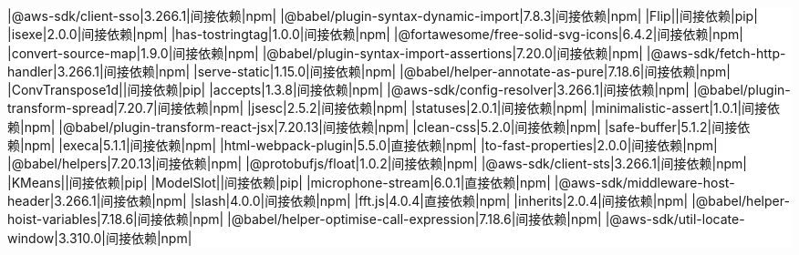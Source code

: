 |@aws-sdk/client-sso|3.266.1|间接依赖|npm|
|@babel/plugin-syntax-dynamic-import|7.8.3|间接依赖|npm|
|Flip||间接依赖|pip|
|isexe|2.0.0|间接依赖|npm|
|has-tostringtag|1.0.0|间接依赖|npm|
|@fortawesome/free-solid-svg-icons|6.4.2|间接依赖|npm|
|convert-source-map|1.9.0|间接依赖|npm|
|@babel/plugin-syntax-import-assertions|7.20.0|间接依赖|npm|
|@aws-sdk/fetch-http-handler|3.266.1|间接依赖|npm|
|serve-static|1.15.0|间接依赖|npm|
|@babel/helper-annotate-as-pure|7.18.6|间接依赖|npm|
|ConvTranspose1d||间接依赖|pip|
|accepts|1.3.8|间接依赖|npm|
|@aws-sdk/config-resolver|3.266.1|间接依赖|npm|
|@babel/plugin-transform-spread|7.20.7|间接依赖|npm|
|jsesc|2.5.2|间接依赖|npm|
|statuses|2.0.1|间接依赖|npm|
|minimalistic-assert|1.0.1|间接依赖|npm|
|@babel/plugin-transform-react-jsx|7.20.13|间接依赖|npm|
|clean-css|5.2.0|间接依赖|npm|
|safe-buffer|5.1.2|间接依赖|npm|
|execa|5.1.1|间接依赖|npm|
|html-webpack-plugin|5.5.0|直接依赖|npm|
|to-fast-properties|2.0.0|间接依赖|npm|
|@babel/helpers|7.20.13|间接依赖|npm|
|@protobufjs/float|1.0.2|间接依赖|npm|
|@aws-sdk/client-sts|3.266.1|间接依赖|npm|
|KMeans||间接依赖|pip|
|ModelSlot||间接依赖|pip|
|microphone-stream|6.0.1|直接依赖|npm|
|@aws-sdk/middleware-host-header|3.266.1|间接依赖|npm|
|slash|4.0.0|间接依赖|npm|
|fft.js|4.0.4|直接依赖|npm|
|inherits|2.0.4|间接依赖|npm|
|@babel/helper-hoist-variables|7.18.6|间接依赖|npm|
|@babel/helper-optimise-call-expression|7.18.6|间接依赖|npm|
|@aws-sdk/util-locate-window|3.310.0|间接依赖|npm|